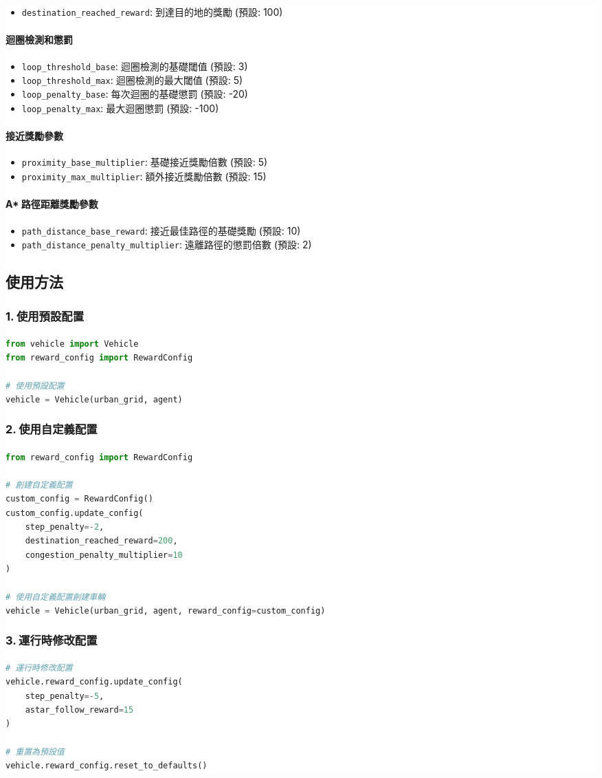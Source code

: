 - `destination_reached_reward`: 到達目的地的獎勵 (預設: 100)

#### 迴圈檢測和懲罰

- `loop_threshold_base`: 迴圈檢測的基礎閾值 (預設: 3)
- `loop_threshold_max`: 迴圈檢測的最大閾值 (預設: 5)
- `loop_penalty_base`: 每次迴圈的基礎懲罰 (預設: -20)
- `loop_penalty_max`: 最大迴圈懲罰 (預設: -100)

#### 接近獎勵參數

- `proximity_base_multiplier`: 基礎接近獎勵倍數 (預設: 5)
- `proximity_max_multiplier`: 額外接近獎勵倍數 (預設: 15)

#### A* 路徑距離獎勵參數

- `path_distance_base_reward`: 接近最佳路徑的基礎獎勵 (預設: 10)
- `path_distance_penalty_multiplier`: 遠離路徑的懲罰倍數 (預設: 2)

## 使用方法

### 1. 使用預設配置

```python
from vehicle import Vehicle
from reward_config import RewardConfig

# 使用預設配置
vehicle = Vehicle(urban_grid, agent)
```

### 2. 使用自定義配置

```python
from reward_config import RewardConfig

# 創建自定義配置
custom_config = RewardConfig()
custom_config.update_config(
    step_penalty=-2,
    destination_reached_reward=200,
    congestion_penalty_multiplier=10
)

# 使用自定義配置創建車輛
vehicle = Vehicle(urban_grid, agent, reward_config=custom_config)
```

### 3. 運行時修改配置

```python
# 運行時修改配置
vehicle.reward_config.update_config(
    step_penalty=-5,
    astar_follow_reward=15
)

# 重置為預設值
vehicle.reward_config.reset_to_defaults()
```
